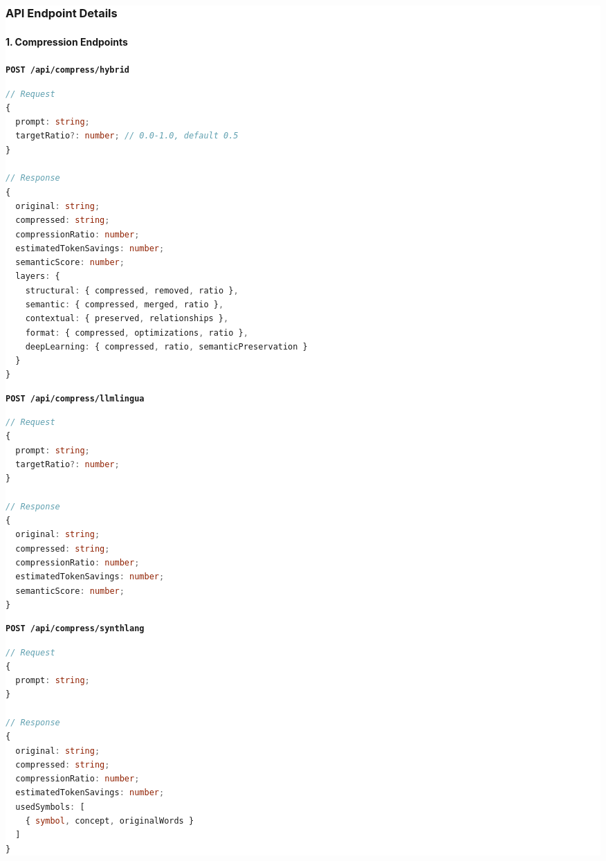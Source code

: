 ### API Endpoint Details

#### 1. **Compression Endpoints**

**`POST /api/compress/hybrid`**
```typescript
// Request
{
  prompt: string;
  targetRatio?: number; // 0.0-1.0, default 0.5
}

// Response
{
  original: string;
  compressed: string;
  compressionRatio: number;
  estimatedTokenSavings: number;
  semanticScore: number;
  layers: {
    structural: { compressed, removed, ratio },
    semantic: { compressed, merged, ratio },
    contextual: { preserved, relationships },
    format: { compressed, optimizations, ratio },
    deepLearning: { compressed, ratio, semanticPreservation }
  }
}
```

**`POST /api/compress/llmlingua`**
```typescript
// Request
{
  prompt: string;
  targetRatio?: number;
}

// Response
{
  original: string;
  compressed: string;
  compressionRatio: number;
  estimatedTokenSavings: number;
  semanticScore: number;
}
```

**`POST /api/compress/synthlang`**
```typescript
// Request
{
  prompt: string;
}

// Response
{
  original: string;
  compressed: string;
  compressionRatio: number;
  estimatedTokenSavings: number;
  usedSymbols: [
    { symbol, concept, originalWords }
  ]
}
```
